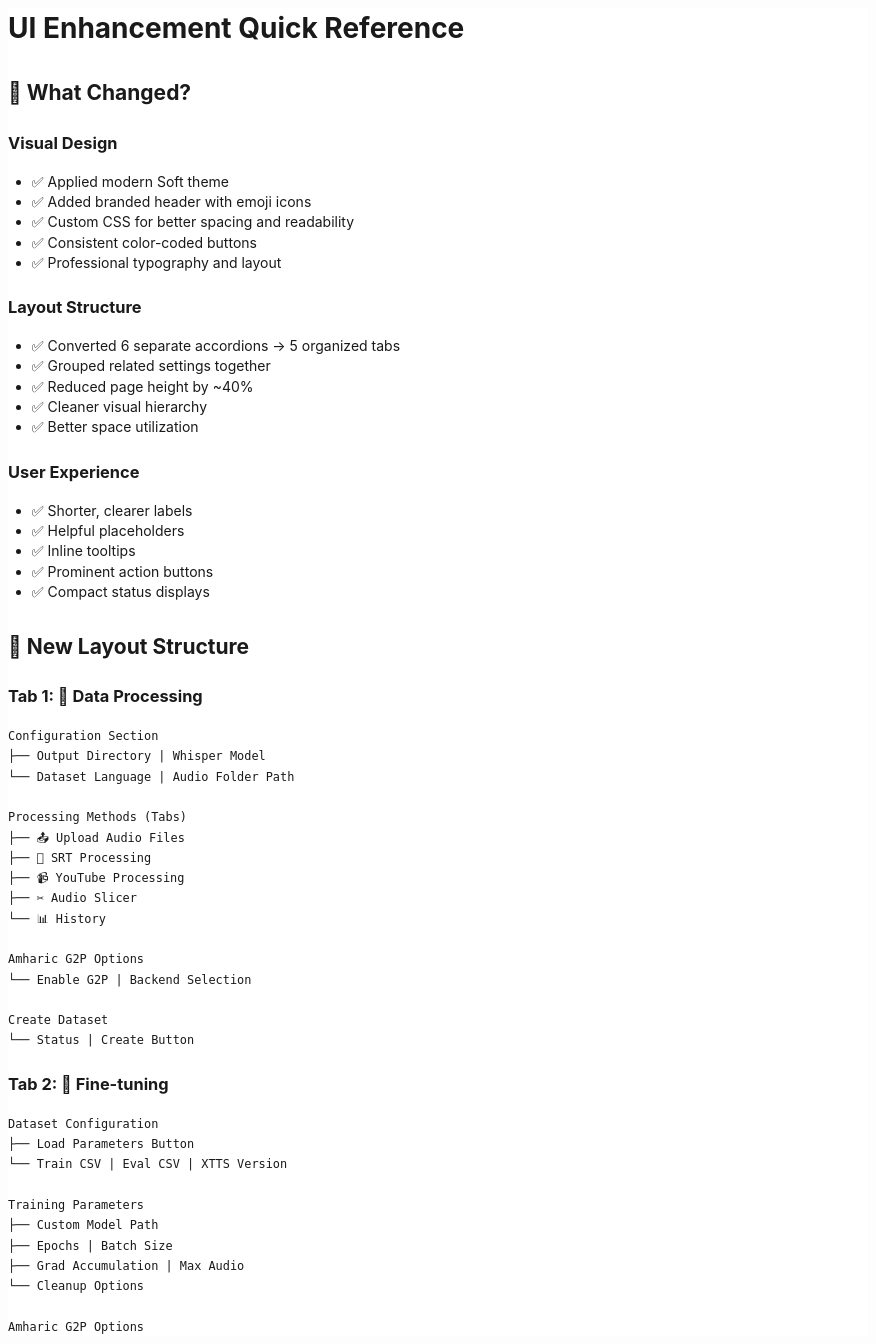 # UI Enhancement Quick Reference

## 🎨 What Changed?

### Visual Design
- ✅ Applied modern Soft theme
- ✅ Added branded header with emoji icons
- ✅ Custom CSS for better spacing and readability
- ✅ Consistent color-coded buttons
- ✅ Professional typography and layout

### Layout Structure
- ✅ Converted 6 separate accordions → 5 organized tabs
- ✅ Grouped related settings together
- ✅ Reduced page height by ~40%
- ✅ Cleaner visual hierarchy
- ✅ Better space utilization

### User Experience
- ✅ Shorter, clearer labels
- ✅ Helpful placeholders
- ✅ Inline tooltips
- ✅ Prominent action buttons
- ✅ Compact status displays

## 📱 New Layout Structure

### Tab 1: 📁 Data Processing
```
Configuration Section
├── Output Directory | Whisper Model
└── Dataset Language | Audio Folder Path

Processing Methods (Tabs)
├── 📤 Upload Audio Files
├── 📝 SRT Processing
├── 📹 YouTube Processing
├── ✂️ Audio Slicer
└── 📊 History

Amharic G2P Options
└── Enable G2P | Backend Selection

Create Dataset
└── Status | Create Button
```

### Tab 2: 🔧 Fine-tuning
```
Dataset Configuration
├── Load Parameters Button
└── Train CSV | Eval CSV | XTTS Version

Training Parameters
├── Custom Model Path
├── Epochs | Batch Size
├── Grad Accumulation | Max Audio
└── Cleanup Options

Amharic G2P Options
```